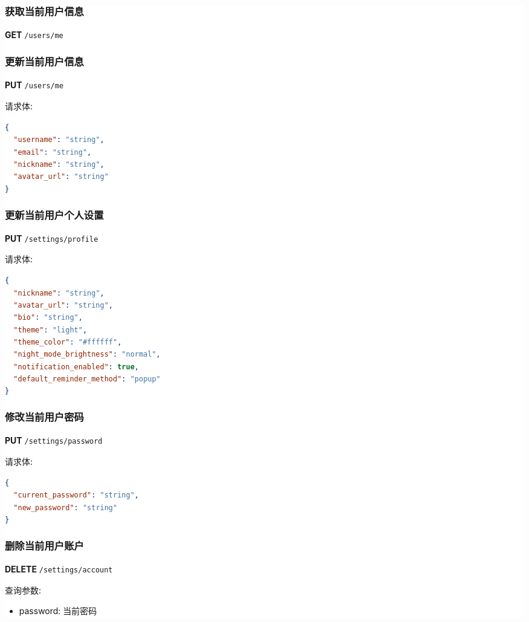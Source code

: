 ### 获取当前用户信息

**GET** `/users/me`

### 更新当前用户信息

**PUT** `/users/me`

请求体:
```json
{
  "username": "string",
  "email": "string",
  "nickname": "string",
  "avatar_url": "string"
}
```

### 更新当前用户个人设置

**PUT** `/settings/profile`

请求体:
```json
{
  "nickname": "string",
  "avatar_url": "string",
  "bio": "string",
  "theme": "light",
  "theme_color": "#ffffff",
  "night_mode_brightness": "normal",
  "notification_enabled": true,
  "default_reminder_method": "popup"
}
```

### 修改当前用户密码

**PUT** `/settings/password`

请求体:
```json
{
  "current_password": "string",
  "new_password": "string"
}
```

### 删除当前用户账户

**DELETE** `/settings/account`

查询参数:
- password: 当前密码
